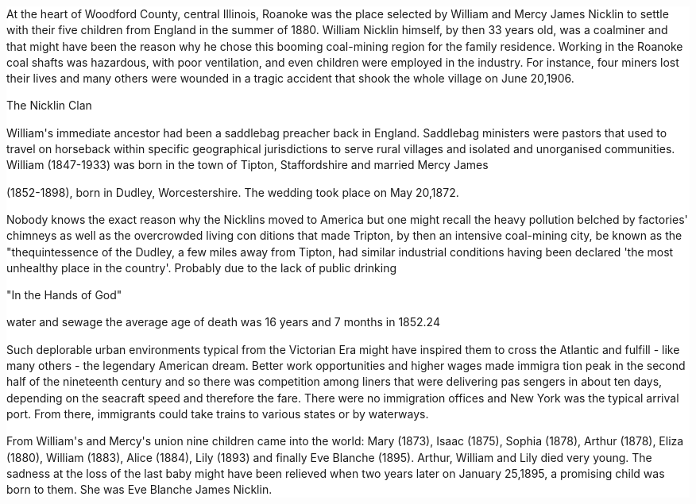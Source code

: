 At the heart of Woodford County, central Illinois, Roanoke
was the place selected by William and Mercy James Nicklin
to settle with their five children from England in the summer
of 1880. William Nicklin himself, by then 33 years old, was a
coalminer and that might have been the reason why he chose
this booming coal-mining region for the family residence.
Working in the Roanoke coal shafts was hazardous, with poor
ventilation, and even children were employed in the industry.
For instance, four miners lost their lives and many others were
wounded in a tragic accident that shook the whole village on
June 20,1906.

The Nicklin Clan

William's immediate ancestor had been a saddlebag preacher
back in England. Saddlebag ministers were pastors that
used to travel on horseback within specific geographical
jurisdictions to serve rural villages and isolated and
unorganised communities. William (1847-1933) was born in
the town of Tipton, Staffordshire and married Mercy James

(1852-1898), born in Dudley, Worcestershire. The wedding
took place on May 20,1872.

Nobody knows the exact reason why the Nicklins moved
to America but one might recall the heavy pollution belched
by factories' chimneys as well as the overcrowded living con­
ditions that made Tripton, by then an intensive coal-mining
city, be known as the                          "thequintessence of the
Dudley, a few miles away from Tipton, had similar industrial
conditions having been declared 'the most unhealthy place
in the country'. Probably due to the lack of public drinking

"In the Hands of God"

water and sewage the average age of death was 16 years and
7 months in 1852.24

Such deplorable urban environments typical from the
Victorian Era might have inspired them to cross the Atlantic
and fulfill - like many others - the legendary American dream.
Better work opportunities and higher wages made immigra­
tion peak in the second half of the nineteenth century and so
there was competition among liners that were delivering pas­
sengers in about ten days, depending on the seacraft speed
and therefore the fare. There were no immigration offices and
New York was the typical arrival port. From there, immigrants
could take trains to various states or by waterways.

From William's and Mercy's union nine children came into
the world: Mary (1873), Isaac (1875), Sophia (1878), Arthur
(1878), Eliza (1880), William (1883), Alice (1884), Lily (1893) and
finally Eve Blanche (1895). Arthur, William and Lily died very
young. The sadness at the loss of the last baby might have been
relieved when two years later on January 25,1895, a promising
child was born to them. She was Eve Blanche James Nicklin.
